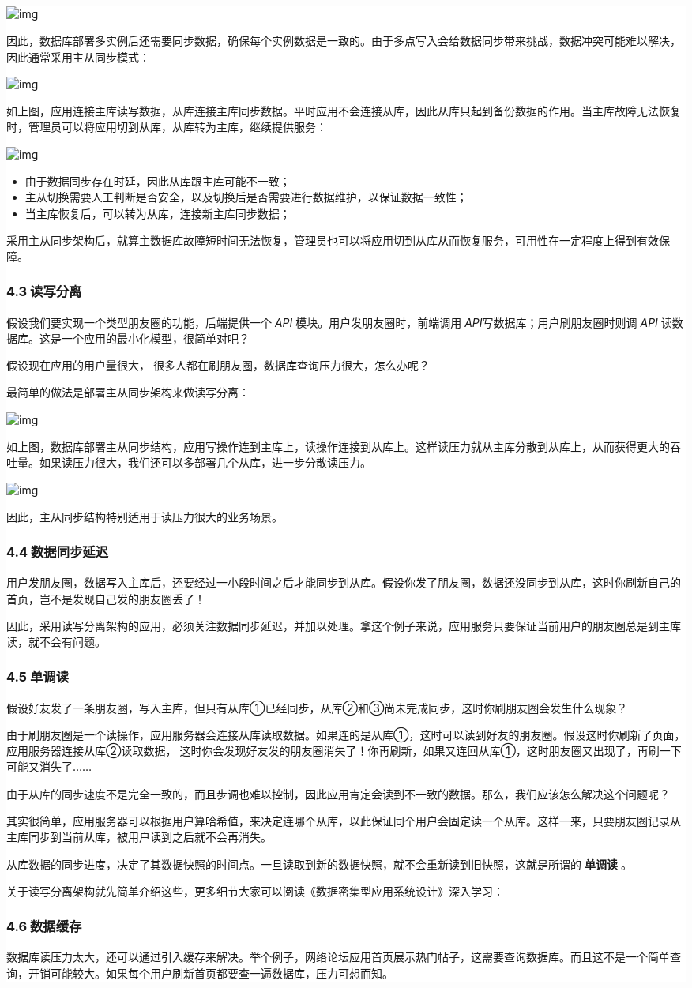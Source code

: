 ![img](https://pic4.zhimg.com/80/v2-991d2c1712f6a5418cf7461abd21a62f_720w.webp)

因此，数据库部署多实例后还需要同步数据，确保每个实例数据是一致的。由于多点写入会给数据同步带来挑战，数据冲突可能难以解决，因此通常采用主从同步模式：

![img](https://pic4.zhimg.com/80/v2-4c54c9cca2bc38735010564bfaf2c2ab_720w.webp)

如上图，应用连接主库读写数据，从库连接主库同步数据。平时应用不会连接从库，因此从库只起到备份数据的作用。当主库故障无法恢复时，管理员可以将应用切到从库，从库转为主库，继续提供服务：

![img](https://pic4.zhimg.com/80/v2-e645dcedfa4d23b5af115c34aa03419f_720w.webp)

- 由于数据同步存在时延，因此从库跟主库可能不一致；
- 主从切换需要人工判断是否安全，以及切换后是否需要进行数据维护，以保证数据一致性；
- 当主库恢复后，可以转为从库，连接新主库同步数据；

采用主从同步架构后，就算主数据库故障短时间无法恢复，管理员也可以将应用切到从库从而恢复服务，可用性在一定程度上得到有效保障。

### 4.3 **读写分离**

假设我们要实现一个类型朋友圈的功能，后端提供一个 *API* 模块。用户发朋友圈时，前端调用 *API*写数据库；用户刷朋友圈时则调 *API* 读数据库。这是一个应用的最小化模型，很简单对吧？

假设现在应用的用户量很大， 很多人都在刷朋友圈，数据库查询压力很大，怎么办呢？

最简单的做法是部署主从同步架构来做读写分离：

![img](https://pic4.zhimg.com/80/v2-1dbd64a6f1cacf2bc292edfbe3e0314b_720w.webp)

如上图，数据库部署主从同步结构，应用写操作连到主库上，读操作连接到从库上。这样读压力就从主库分散到从库上，从而获得更大的吞吐量。如果读压力很大，我们还可以多部署几个从库，进一步分散读压力。

![img](https://pic4.zhimg.com/80/v2-9553e2e22cc9a36e8b9e7fc05b58ff67_720w.webp)

因此，主从同步结构特别适用于读压力很大的业务场景。

### 4.4 **数据同步延迟**

用户发朋友圈，数据写入主库后，还要经过一小段时间之后才能同步到从库。假设你发了朋友圈，数据还没同步到从库，这时你刷新自己的首页，岂不是发现自己发的朋友圈丢了！

因此，采用读写分离架构的应用，必须关注数据同步延迟，并加以处理。拿这个例子来说，应用服务只要保证当前用户的朋友圈总是到主库读，就不会有问题。

### 4.5 **单调读**

假设好友发了一条朋友圈，写入主库，但只有从库①已经同步，从库②和③尚未完成同步，这时你刷朋友圈会发生什么现象？

由于刷朋友圈是一个读操作，应用服务器会连接从库读取数据。如果连的是从库①，这时可以读到好友的朋友圈。假设这时你刷新了页面，应用服务器连接从库②读取数据， 这时你会发现好友发的朋友圈消失了！你再刷新，如果又连回从库①，这时朋友圈又出现了，再刷一下可能又消失了……

由于从库的同步速度不是完全一致的，而且步调也难以控制，因此应用肯定会读到不一致的数据。那么，我们应该怎么解决这个问题呢？

其实很简单，应用服务器可以根据用户算哈希值，来决定连哪个从库，以此保证同个用户会固定读一个从库。这样一来，只要朋友圈记录从主库同步到当前从库，被用户读到之后就不会再消失。

从库数据的同步进度，决定了其数据快照的时间点。一旦读取到新的数据快照，就不会重新读到旧快照，这就是所谓的 **单调读** 。

关于读写分离架构就先简单介绍这些，更多细节大家可以阅读《数据密集型应用系统设计》深入学习：



### 4.6 **数据缓存**

数据库读压力太大，还可以通过引入缓存来解决。举个例子，网络论坛应用首页展示热门帖子，这需要查询数据库。而且这不是一个简单查询，开销可能较大。如果每个用户刷新首页都要查一遍数据库，压力可想而知。
